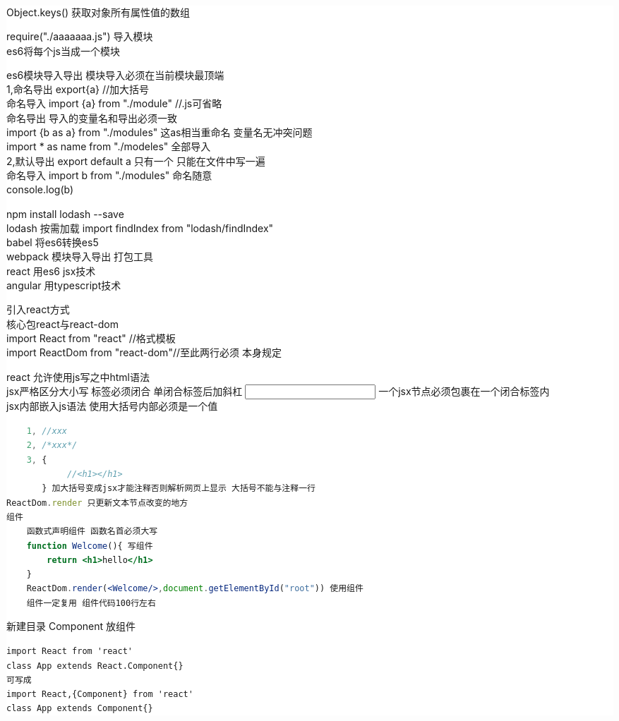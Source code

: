 Object.keys() 获取对象所有属性值的数组<br/>


require("./aaaaaaa.js") 导入模块<br/>
es6将每个js当成一个模块<br/>


es6模块导入导出 模块导入必须在当前模块最顶端<br/>
	1,命名导出 export{a} //加大括号<br/>
	  命名导入 import {a} from "./module" //.js可省略<br/>
		命名导出 导入的变量名和导出必须一致<br/>
		import {b as a} from "./modules" 这as相当重命名 变量名无冲突问题<br/>
		import * as name from "./modeles" 全部导入<br/>
	2,默认导出 export default a 只有一个 只能在文件中写一遍<br/>
	  命名导入 import b from "./modules" 命名随意<br/>
		   console.log(b)<br/>


npm install lodash --save<br/>
lodash 按需加载 import findIndex from "lodash/findIndex"<br/>
babel 将es6转换es5<br/>
webpack 模块导入导出 打包工具<br/>
react 用es6 jsx技术<br/>
angular 用typescript技术<br/>


引入react方式<br/>
	核心包react与react-dom<br/>
import React from "react" //格式模板<br/>
import ReactDom from "react-dom"//至此两行必须 本身规定<br/>


react 允许使用js写之中html语法<br/>
jsx严格区分大小写 标签必须闭合 单闭合标签后加斜杠 <input type="text"/> 一个jsx节点必须包裹在一个闭合标签内<br/>
jsx内部嵌入js语法 使用大括号内部必须是一个值<br/>
```jsx 注释
	1, //xxx
	2, /*xxx*/
	3, {
		    //<h1></h1>
	   } 加大括号变成jsx才能注释否则解析网页上显示 大括号不能与注释一行
ReactDom.render 只更新文本节点改变的地方
组件
	函数式声明组件 函数名首必须大写
	function Welcome(){ 写组件
		return <h1>hello</h1>
	}
	ReactDom.render(<Welcome/>,document.getElementById("root")) 使用组件
	组件一定复用 组件代码100行左右

```
新建目录 Component 放组件<br/>


```
import React from 'react'
class App extends React.Component{}
可写成
import React,{Component} from 'react'
class App extends Component{}
```
